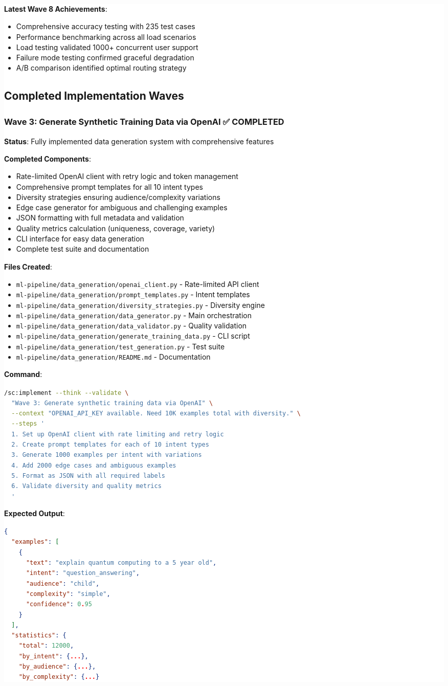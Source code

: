 **Latest Wave 8 Achievements**:
- Comprehensive accuracy testing with 235 test cases
- Performance benchmarking across all load scenarios
- Load testing validated 1000+ concurrent user support
- Failure mode testing confirmed graceful degradation
- A/B comparison identified optimal routing strategy

## Completed Implementation Waves

### Wave 3: Generate Synthetic Training Data via OpenAI ✅ COMPLETED
**Status**: Fully implemented data generation system with comprehensive features

**Completed Components**:
- Rate-limited OpenAI client with retry logic and token management
- Comprehensive prompt templates for all 10 intent types
- Diversity strategies ensuring audience/complexity variations
- Edge case generator for ambiguous and challenging examples
- JSON formatting with full metadata and validation
- Quality metrics calculation (uniqueness, coverage, variety)
- CLI interface for easy data generation
- Complete test suite and documentation

**Files Created**:
- `ml-pipeline/data_generation/openai_client.py` - Rate-limited API client
- `ml-pipeline/data_generation/prompt_templates.py` - Intent templates
- `ml-pipeline/data_generation/diversity_strategies.py` - Diversity engine
- `ml-pipeline/data_generation/data_generator.py` - Main orchestration
- `ml-pipeline/data_generation/data_validator.py` - Quality validation
- `ml-pipeline/data_generation/generate_training_data.py` - CLI script
- `ml-pipeline/data_generation/test_generation.py` - Test suite
- `ml-pipeline/data_generation/README.md` - Documentation

**Command**:
```bash
/sc:implement --think --validate \
  "Wave 3: Generate synthetic training data via OpenAI" \
  --context "OPENAI_API_KEY available. Need 10K examples total with diversity." \
  --steps '
  1. Set up OpenAI client with rate limiting and retry logic
  2. Create prompt templates for each of 10 intent types
  3. Generate 1000 examples per intent with variations
  4. Add 2000 edge cases and ambiguous examples
  5. Format as JSON with all required labels
  6. Validate diversity and quality metrics
  '
```

**Expected Output**:
```json
{
  "examples": [
    {
      "text": "explain quantum computing to a 5 year old",
      "intent": "question_answering",
      "audience": "child",
      "complexity": "simple",
      "confidence": 0.95
    }
  ],
  "statistics": {
    "total": 12000,
    "by_intent": {...},
    "by_audience": {...},
    "by_complexity": {...}
```